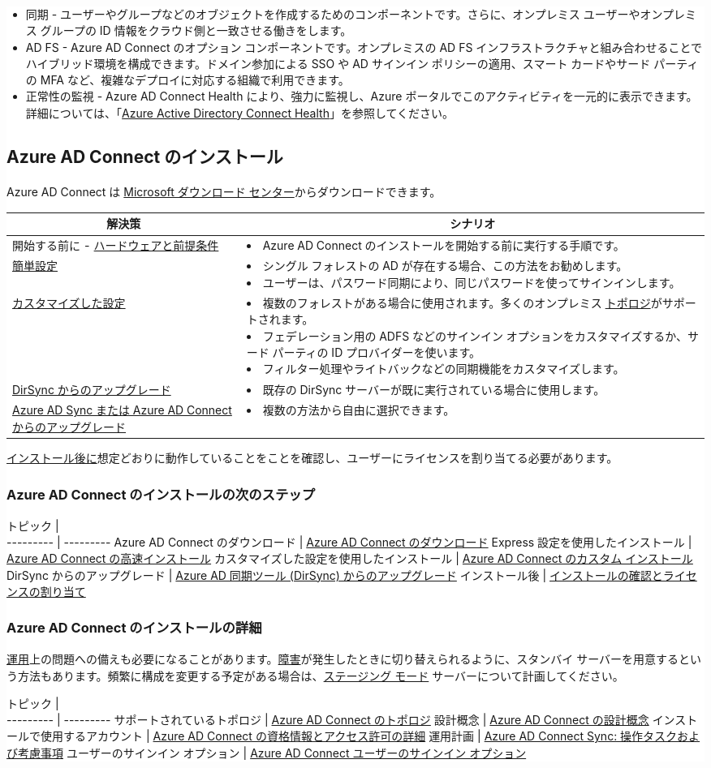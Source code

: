 - 同期 - ユーザーやグループなどのオブジェクトを作成するためのコンポーネントです。さらに、オンプレミス ユーザーやオンプレミス グループの ID 情報をクラウド側と一致させる働きをします。
- AD FS - Azure AD Connect のオプション コンポーネントです。オンプレミスの AD FS インフラストラクチャと組み合わせることでハイブリッド環境を構成できます。ドメイン参加による SSO や AD サインイン ポリシーの適用、スマート カードやサード パーティの MFA など、複雑なデプロイに対応する組織で利用できます。
- 正常性の監視 - Azure AD Connect Health により、強力に監視し、Azure ポータルでこのアクティビティを一元的に表示できます。詳細については、「[Azure Active Directory Connect Health](active-directory-aadconnect-health.md)」を参照してください。

## Azure AD Connect のインストール

Azure AD Connect は [Microsoft ダウンロード センター](http://go.microsoft.com/fwlink/?LinkId=615771)からダウンロードできます。


解決策 | シナリオ
----- | ----- |
開始する前に - [ハードウェアと前提条件](active-directory-aadconnect-prerequisites.md) | <li>Azure AD Connect のインストールを開始する前に実行する手順です。</li>
[簡単設定](active-directory-aadconnect-get-started-express.md) | <li>シングル フォレストの AD が存在する場合、この方法をお勧めします。</li> <li>ユーザーは、パスワード同期により、同じパスワードを使ってサインインします。</li>
[カスタマイズした設定](active-directory-aadconnect-get-started-custom.md) | <li>複数のフォレストがある場合に使用されます。多くのオンプレミス [トポロジ](active-directory-aadconnect-topologies.md)がサポートされます。</li> <li>フェデレーション用の ADFS などのサインイン オプションをカスタマイズするか、サード パーティの ID プロバイダーを使います。</li> <li>フィルター処理やライトバックなどの同期機能をカスタマイズします。</li>
[DirSync からのアップグレード](active-directory-aadconnect-dirsync-upgrade-get-started.md) | <li>既存の DirSync サーバーが既に実行されている場合に使用します。</li>
[Azure AD Sync または Azure AD Connect からのアップグレード](active-directory-aadconnect-upgrade-previous-version.md)| <li>複数の方法から自由に選択できます。</li>


[インストール後に](active-directory-aadconnect-whats-next.md)想定どおりに動作していることをことを確認し、ユーザーにライセンスを割り当てる必要があります。

### Azure AD Connect のインストールの次のステップ

トピック |  
--------- | ---------
Azure AD Connect のダウンロード | [Azure AD Connect のダウンロード](http://go.microsoft.com/fwlink/?LinkId=615771)
Express 設定を使用したインストール | [Azure AD Connect の高速インストール](active-directory-aadconnect-get-started-express.md)
カスタマイズした設定を使用したインストール | [Azure AD Connect のカスタム インストール](active-directory-aadconnect-get-started-custom.md)
DirSync からのアップグレード | [Azure AD 同期ツール (DirSync) からのアップグレード](active-directory-aadconnect-dirsync-upgrade-get-started.md)
インストール後 | [インストールの確認とライセンスの割り当て](active-directory-aadconnect-whats-next.md)

### Azure AD Connect のインストールの詳細

[運用](active-directory-aadconnectsync-operations.md)上の問題への備えも必要になることがあります。[障害](active-directory-aadconnectsync-operations.md#disaster-recovery)が発生したときに切り替えられるように、スタンバイ サーバーを用意するという方法もあります。頻繁に構成を変更する予定がある場合は、[ステージング モード](active-directory-aadconnectsync-operations.md#staging-mode) サーバーについて計画してください。

トピック |  
--------- | ---------
サポートされているトポロジ | [Azure AD Connect のトポロジ](active-directory-aadconnect-topologies.md)
設計概念 | [Azure AD Connect の設計概念](active-directory-aadconnect-design-concepts.md)
インストールで使用するアカウント | [Azure AD Connect の資格情報とアクセス許可の詳細](active-directory-aadconnect-accounts-permissions.md)
運用計画 | [Azure AD Connect Sync: 操作タスクおよび考慮事項](active-directory-aadconnectsync-operations.md)
ユーザーのサインイン オプション | [Azure AD Connect ユーザーのサインイン オプション](active-directory-aadconnect-user-signin.md)
